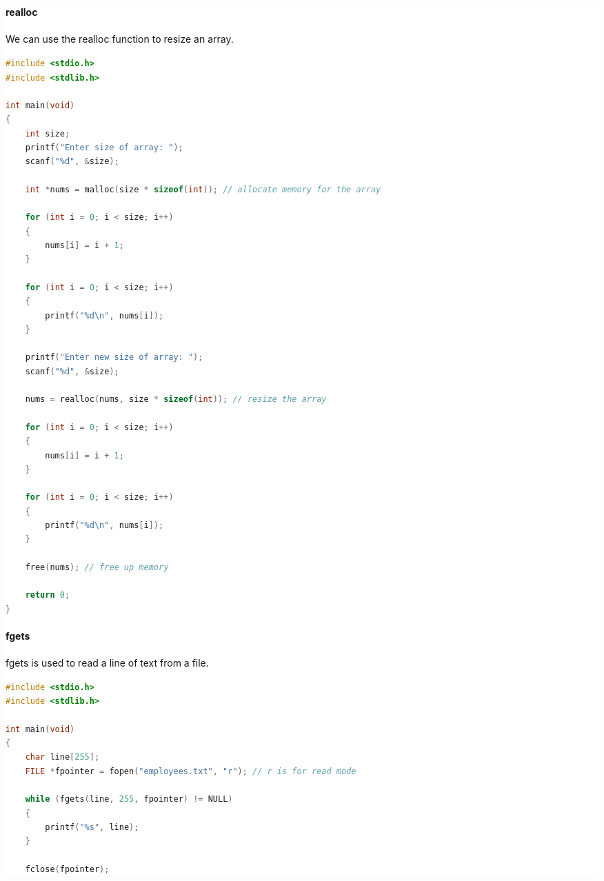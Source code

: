 
#### realloc
We can use the realloc function to resize an array.

```c
#include <stdio.h>
#include <stdlib.h>

int main(void)
{
    int size;
    printf("Enter size of array: ");
    scanf("%d", &size);

    int *nums = malloc(size * sizeof(int)); // allocate memory for the array

    for (int i = 0; i < size; i++)
    {
        nums[i] = i + 1;
    }

    for (int i = 0; i < size; i++)
    {
        printf("%d\n", nums[i]);
    }

    printf("Enter new size of array: ");
    scanf("%d", &size);

    nums = realloc(nums, size * sizeof(int)); // resize the array

    for (int i = 0; i < size; i++)
    {
        nums[i] = i + 1;
    }

    for (int i = 0; i < size; i++)
    {
        printf("%d\n", nums[i]);
    }

    free(nums); // free up memory

    return 0;
}
```


#### fgets
fgets is used to read a line of text from a file.

```c
#include <stdio.h>
#include <stdlib.h>

int main(void)
{
    char line[255];
    FILE *fpointer = fopen("employees.txt", "r"); // r is for read mode

    while (fgets(line, 255, fpointer) != NULL)
    {
        printf("%s", line);
    }

    fclose(fpointer);
```